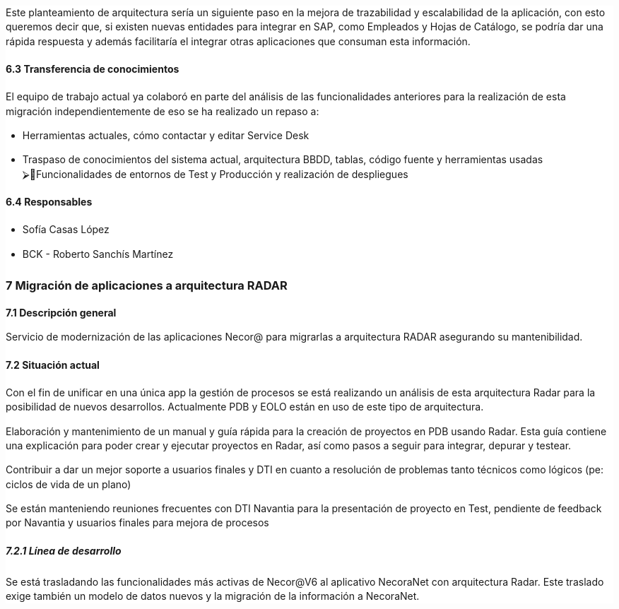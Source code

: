 Este planteamiento de arquitectura sería un siguiente paso en la mejora
de trazabilidad y escalabilidad de la aplicación, con esto queremos
decir que, si existen nuevas entidades para integrar en SAP, como
Empleados y Hojas de Catálogo, se podría dar una rápida respuesta y
además facilitaría el integrar otras aplicaciones que consuman esta
información.

#### 6.3 Transferencia de conocimientos

El equipo de trabajo actual ya colaboró en parte del análisis de las
funcionalidades anteriores para la realización de esta migración
independientemente de eso se ha realizado un repaso a:

- Herramientas actuales, cómo contactar y editar Service Desk

- Traspaso de conocimientos del sistema actual, arquitectura BBDD,
  tablas, código fuente y herramientas usadas ⮚Funcionalidades de
  entornos de Test y Producción y realización de despliegues

#### 6.4 Responsables

- Sofía Casas López

- BCK - Roberto Sanchís Martínez

### 7 Migración de aplicaciones a arquitectura RADAR

**7.1 Descripción general**

Servicio de modernización de las aplicaciones Necor@ para migrarlas a
arquitectura RADAR asegurando su mantenibilidad.

#### 7.2 Situación actual

Con el fin de unificar en una única app la gestión de procesos se está
realizando un análisis de esta arquitectura Radar para la posibilidad de
nuevos desarrollos. Actualmente PDB y EOLO están en uso de este tipo de
arquitectura.

Elaboración y mantenimiento de un manual y guía rápida para la creación
de proyectos en PDB usando Radar. Esta guía contiene una explicación
para poder crear y ejecutar proyectos en Radar, así como pasos a seguir
para integrar, depurar y testear.

Contribuir a dar un mejor soporte a usuarios finales y DTI en cuanto a
resolución de problemas tanto técnicos como lógicos (pe: ciclos de vida
de un plano)

Se están manteniendo reuniones frecuentes con DTI Navantia para la
presentación de proyecto en Test, pendiente de feedback por Navantia y
usuarios finales para mejora de procesos

#####  7.2.1 Línea de desarrollo 

Se está trasladando las funcionalidades más activas de Necor@V6 al
aplicativo NecoraNet con arquitectura Radar. Este traslado exige también
un modelo de datos nuevos y la migración de la información a NecoraNet.
